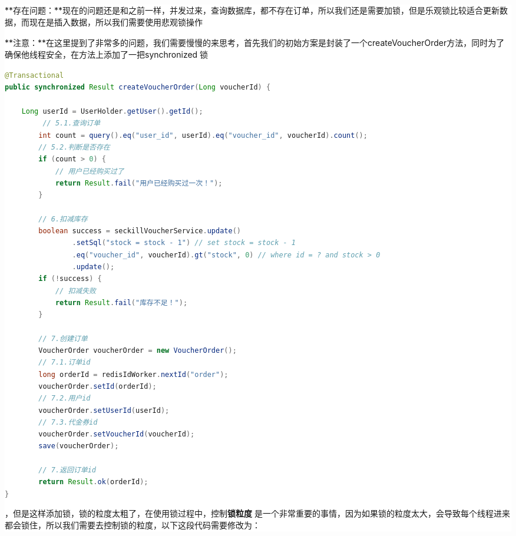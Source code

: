 **存在问题：**现在的问题还是和之前一样，并发过来，查询数据库，都不存在订单，所以我们还是需要加锁，但是乐观锁比较适合更新数据，而现在是插入数据，所以我们需要使用悲观锁操作

**注意：**在这里提到了非常多的问题，我们需要慢慢的来思考，首先我们的初始方案是封装了一个createVoucherOrder方法，同时为了确保他线程安全，在方法上添加了一把synchronized 锁

```java
@Transactional
public synchronized Result createVoucherOrder(Long voucherId) {

	Long userId = UserHolder.getUser().getId();
         // 5.1.查询订单
        int count = query().eq("user_id", userId).eq("voucher_id", voucherId).count();
        // 5.2.判断是否存在
        if (count > 0) {
            // 用户已经购买过了
            return Result.fail("用户已经购买过一次！");
        }

        // 6.扣减库存
        boolean success = seckillVoucherService.update()
                .setSql("stock = stock - 1") // set stock = stock - 1
                .eq("voucher_id", voucherId).gt("stock", 0) // where id = ? and stock > 0
                .update();
        if (!success) {
            // 扣减失败
            return Result.fail("库存不足！");
        }

        // 7.创建订单
        VoucherOrder voucherOrder = new VoucherOrder();
        // 7.1.订单id
        long orderId = redisIdWorker.nextId("order");
        voucherOrder.setId(orderId);
        // 7.2.用户id
        voucherOrder.setUserId(userId);
        // 7.3.代金券id
        voucherOrder.setVoucherId(voucherId);
        save(voucherOrder);

        // 7.返回订单id
        return Result.ok(orderId);
}
```

，但是这样添加锁，锁的粒度太粗了，在使用锁过程中，控制**锁粒度** 是一个非常重要的事情，因为如果锁的粒度太大，会导致每个线程进来都会锁住，所以我们需要去控制锁的粒度，以下这段代码需要修改为：
